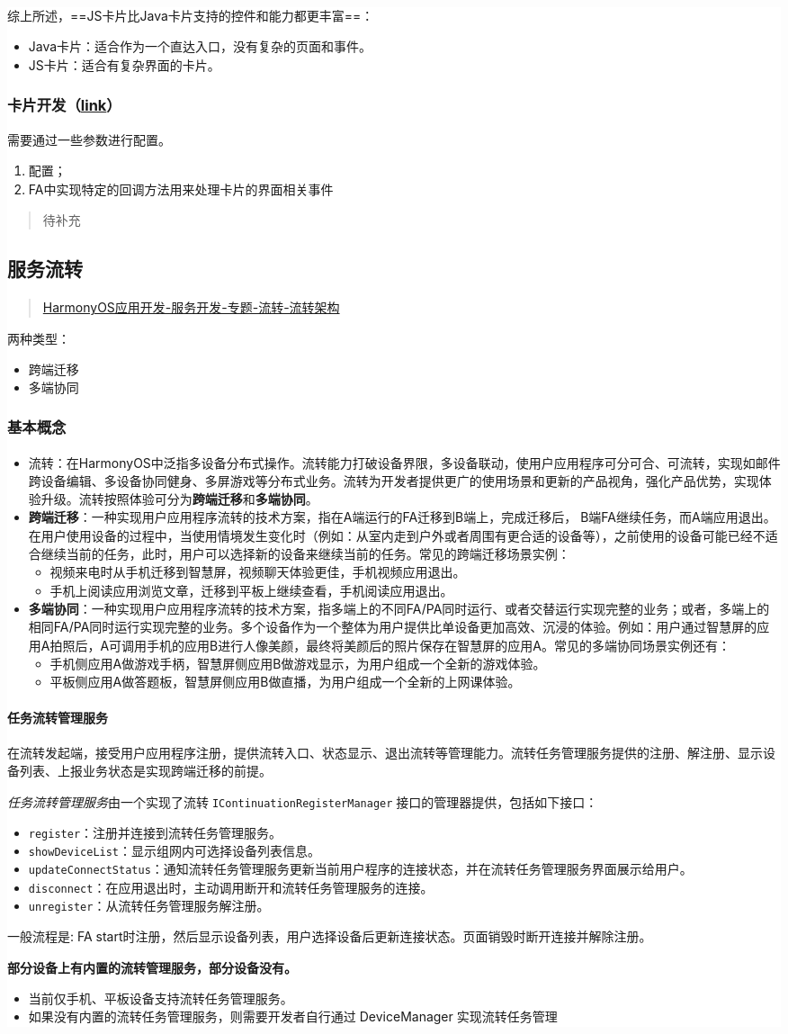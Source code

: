 综上所述，==JS卡片比Java卡片支持的控件和能力都更丰富==：

- Java卡片：适合作为一个直达入口，没有复杂的页面和事件。
- JS卡片：适合有复杂界面的卡片。

### 卡片开发（[link](https://developer.harmonyos.com/cn/docs/documentation/doc-guides/ability-service-widget-provider-js-0000001150602175)）

需要通过一些参数进行配置。

1. 配置；
2. FA中实现特定的回调方法用来处理卡片的界面相关事件

> 待补充

## 服务流转

> [HarmonyOS应用开发-服务开发-专题-流转-流转架构](https://developer.harmonyos.com/cn/docs/documentation/doc-guides/hop-architecture-0000001143104837)

两种类型：

* 跨端迁移
* 多端协同

### 基本概念

- 流转：在HarmonyOS中泛指多设备分布式操作。流转能力打破设备界限，多设备联动，使用户应用程序可分可合、可流转，实现如邮件跨设备编辑、多设备协同健身、多屏游戏等分布式业务。流转为开发者提供更广的使用场景和更新的产品视角，强化产品优势，实现体验升级。流转按照体验可分为**跨端迁移**和**多端协同**。
- **跨端迁移**：一种实现用户应用程序流转的技术方案，指在A端运行的FA迁移到B端上，完成迁移后， B端FA继续任务，而A端应用退出。在用户使用设备的过程中，当使用情境发生变化时（例如：从室内走到户外或者周围有更合适的设备等），之前使用的设备可能已经不适合继续当前的任务，此时，用户可以选择新的设备来继续当前的任务。常见的跨端迁移场景实例：
  - 视频来电时从手机迁移到智慧屏，视频聊天体验更佳，手机视频应用退出。
  - 手机上阅读应用浏览文章，迁移到平板上继续查看，手机阅读应用退出。
- **多端协同**：一种实现用户应用程序流转的技术方案，指多端上的不同FA/PA同时运行、或者交替运行实现完整的业务；或者，多端上的相同FA/PA同时运行实现完整的业务。多个设备作为一个整体为用户提供比单设备更加高效、沉浸的体验。例如：用户通过智慧屏的应用A拍照后，A可调用手机的应用B进行人像美颜，最终将美颜后的照片保存在智慧屏的应用A。常见的多端协同场景实例还有：
  - 手机侧应用A做游戏手柄，智慧屏侧应用B做游戏显示，为用户组成一个全新的游戏体验。
  - 平板侧应用A做答题板，智慧屏侧应用B做直播，为用户组成一个全新的上网课体验。

#### 任务流转管理服务

在流转发起端，接受用户应用程序注册，提供流转入口、状态显示、退出流转等管理能力。流转任务管理服务提供的注册、解注册、显示设备列表、上报业务状态是实现跨端迁移的前提。

*任务流转管理服务*由一个实现了流转 `IContinuationRegisterManager` 接口的管理器提供，包括如下接口：

* `register`：注册并连接到流转任务管理服务。
* `showDeviceList`：显示组网内可选择设备列表信息。
* `updateConnectStatus`：通知流转任务管理服务更新当前用户程序的连接状态，并在流转任务管理服务界面展示给用户。
* `disconnect`：在应用退出时，主动调用断开和流转任务管理服务的连接。
* `unregister`：从流转任务管理服务解注册。

一般流程是: FA start时注册，然后显示设备列表，用户选择设备后更新连接状态。页面销毁时断开连接并解除注册。

**部分设备上有内置的流转管理服务，部分设备没有。**

- 当前仅手机、平板设备支持流转任务管理服务。
- 如果没有内置的流转任务管理服务，则需要开发者自行通过 DeviceManager 实现流转任务管理
